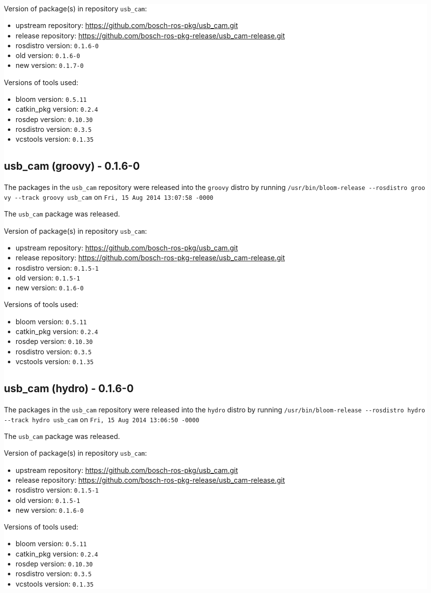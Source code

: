 Version of package(s) in repository `usb_cam`:
- upstream repository: https://github.com/bosch-ros-pkg/usb_cam.git
- release repository: https://github.com/bosch-ros-pkg-release/usb_cam-release.git
- rosdistro version: `0.1.6-0`
- old version: `0.1.6-0`
- new version: `0.1.7-0`

Versions of tools used:
- bloom version: `0.5.11`
- catkin_pkg version: `0.2.4`
- rosdep version: `0.10.30`
- rosdistro version: `0.3.5`
- vcstools version: `0.1.35`


## usb_cam (groovy) - 0.1.6-0

The packages in the `usb_cam` repository were released into the `groovy` distro by running `/usr/bin/bloom-release --rosdistro groovy --track groovy usb_cam` on `Fri, 15 Aug 2014 13:07:58 -0000`

The `usb_cam` package was released.

Version of package(s) in repository `usb_cam`:
- upstream repository: https://github.com/bosch-ros-pkg/usb_cam.git
- release repository: https://github.com/bosch-ros-pkg-release/usb_cam-release.git
- rosdistro version: `0.1.5-1`
- old version: `0.1.5-1`
- new version: `0.1.6-0`

Versions of tools used:
- bloom version: `0.5.11`
- catkin_pkg version: `0.2.4`
- rosdep version: `0.10.30`
- rosdistro version: `0.3.5`
- vcstools version: `0.1.35`


## usb_cam (hydro) - 0.1.6-0

The packages in the `usb_cam` repository were released into the `hydro` distro by running `/usr/bin/bloom-release --rosdistro hydro --track hydro usb_cam` on `Fri, 15 Aug 2014 13:06:50 -0000`

The `usb_cam` package was released.

Version of package(s) in repository `usb_cam`:
- upstream repository: https://github.com/bosch-ros-pkg/usb_cam.git
- release repository: https://github.com/bosch-ros-pkg-release/usb_cam-release.git
- rosdistro version: `0.1.5-1`
- old version: `0.1.5-1`
- new version: `0.1.6-0`

Versions of tools used:
- bloom version: `0.5.11`
- catkin_pkg version: `0.2.4`
- rosdep version: `0.10.30`
- rosdistro version: `0.3.5`
- vcstools version: `0.1.35`
